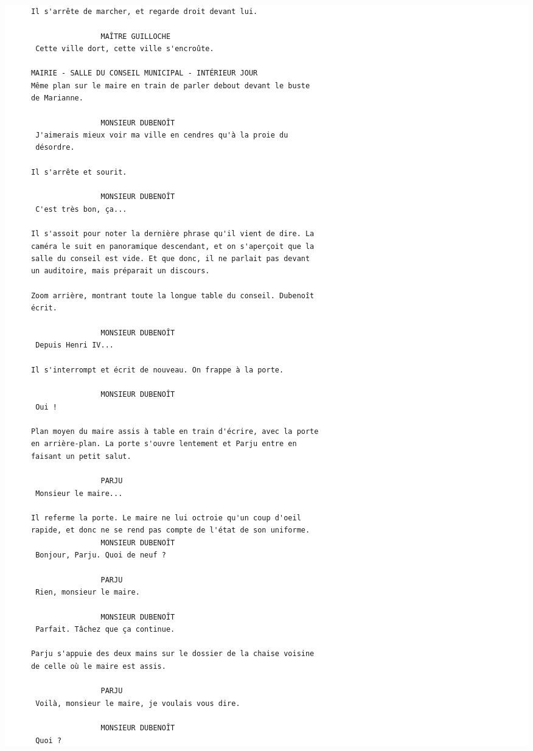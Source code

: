           Il s'arrête de marcher, et regarde droit devant lui.
                         
                          MAÎTRE GUILLOCHE
           Cette ville dort, cette ville s'encroûte.
                         
          MAIRIE - SALLE DU CONSEIL MUNICIPAL - INTÉRIEUR JOUR
          Même plan sur le maire en train de parler debout devant le buste
          de Marianne.
                         
                          MONSIEUR DUBENOÎT
           J'aimerais mieux voir ma ville en cendres qu'à la proie du
           désordre.
                         
          Il s'arrête et sourit.
                         
                          MONSIEUR DUBENOÎT
           C'est très bon, ça...
                         
          Il s'assoit pour noter la dernière phrase qu'il vient de dire. La
          caméra le suit en panoramique descendant, et on s'aperçoit que la
          salle du conseil est vide. Et que donc, il ne parlait pas devant
          un auditoire, mais préparait un discours.
                         
          Zoom arrière, montrant toute la longue table du conseil. Dubenoît
          écrit.
                         
                          MONSIEUR DUBENOÎT
           Depuis Henri IV...
                         
          Il s'interrompt et écrit de nouveau. On frappe à la porte.
                         
                          MONSIEUR DUBENOÎT
           Oui !
                         
          Plan moyen du maire assis à table en train d'écrire, avec la porte
          en arrière-plan. La porte s'ouvre lentement et Parju entre en
          faisant un petit salut.
                         
                          PARJU
           Monsieur le maire...
                         
          Il referme la porte. Le maire ne lui octroie qu'un coup d'oeil
          rapide, et donc ne se rend pas compte de l'état de son uniforme.
                          MONSIEUR DUBENOÎT
           Bonjour, Parju. Quoi de neuf ?
                         
                          PARJU
           Rien, monsieur le maire.
                         
                          MONSIEUR DUBENOÎT
           Parfait. Tâchez que ça continue.
                         
          Parju s'appuie des deux mains sur le dossier de la chaise voisine
          de celle où le maire est assis.
                         
                          PARJU
           Voilà, monsieur le maire, je voulais vous dire.
                         
                          MONSIEUR DUBENOÎT
           Quoi ?
                         